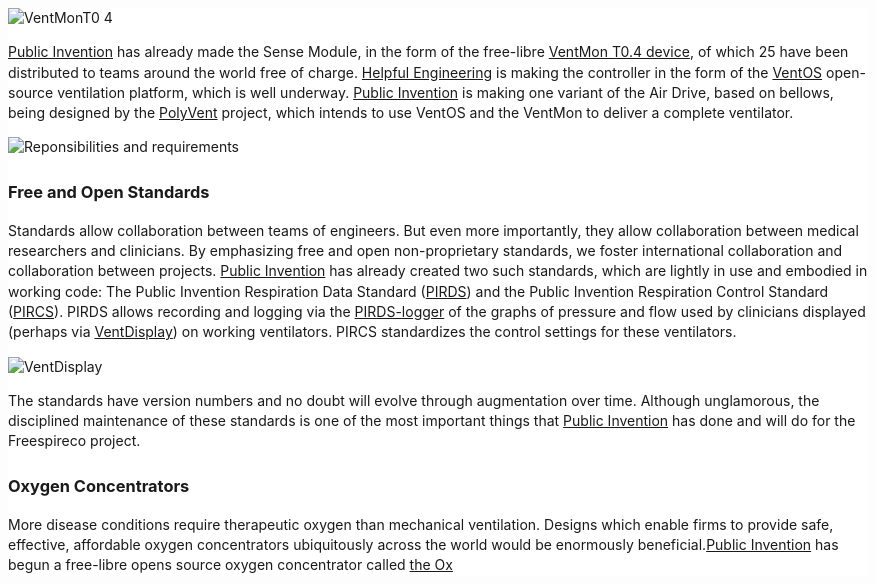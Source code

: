 ![VentMonT0 4](https://user-images.githubusercontent.com/5296671/114179068-25eadd00-9904-11eb-837c-8f127a44ca7b.JPG)

[Public Invention](https://www.pubinv.org/) has already made the Sense Module, in the form of the
free-libre [VentMon T0.4 device](https://github.com/PubInv/ventmon-ventilator-inline-test-monitor), 
of which 25 have been distributed to
teams around the world free of charge. [Helpful Engineering](https://helpfulengineering.org/) is making
the controller in the form of the [VentOS](https://gitlab.com/project-ventos/ventos) open-source ventilation
platform, which is well underway. [Public Invention](https://www.pubinv.org/) is making one
variant of the Air Drive, based on bellows, being designed by the
[PolyVent](https://gitlab.com/polyvent/polyvent) project, which intends to use VentOS and the VentMon to
deliver a complete ventilator.

![Reponsibilities and requirements](https://user-images.githubusercontent.com/5296671/114179327-72361d00-9904-11eb-8542-834aec0202b0.png)


### Free and Open Standards

Standards allow collaboration between teams of
engineers. But even more importantly, they allow collaboration between
medical researchers and clinicians. By emphasizing free and open
non-proprietary standards, we foster international collaboration and
collaboration between projects. [Public Invention](https://www.pubinv.org/) has already created
two such standards, which are lightly in use and embodied in working
code: The Public Invention Respiration Data Standard ([PIRDS](https://github.com/PubInv/PIRDS-pubinv-respiration-data-standard)) and the
Public Invention Respiration Control Standard ([PIRCS](https://github.com/PubInv/PIRCS-pubinv-respiration-control-standard)). PIRDS allows
recording and logging via the [PIRDS-logger](https://github.com/PubInv/PIRDS-logger) of the graphs of pressure and flow used by
clinicians displayed (perhaps via [VentDisplay](https://github.com/PubInv/vent-display)) on working ventilators. PIRCS standardizes the
control settings for these ventilators.

![VentDisplay](https://user-images.githubusercontent.com/5296671/114180755-3dc36080-9906-11eb-94ee-f86932bc3cc8.png)


The standards have version numbers and no doubt will evolve through
augmentation over time. Although unglamorous, the disciplined
maintenance of these standards is one of the most important things
that [Public Invention](https://www.pubinv.org/) has done and will do for the Freespireco
project.

### Oxygen Concentrators

More disease conditions require therapeutic
oxygen than mechanical ventilation. Designs which enable firms to
provide safe, effective, affordable oxygen concentrators ubiquitously
across the world would be enormously beneficial.[Public Invention](https://www.pubinv.org/) 
has begun a free-libre opens source oxygen concentrator called [the Ox](https://github.com/PubInv/Ox)
